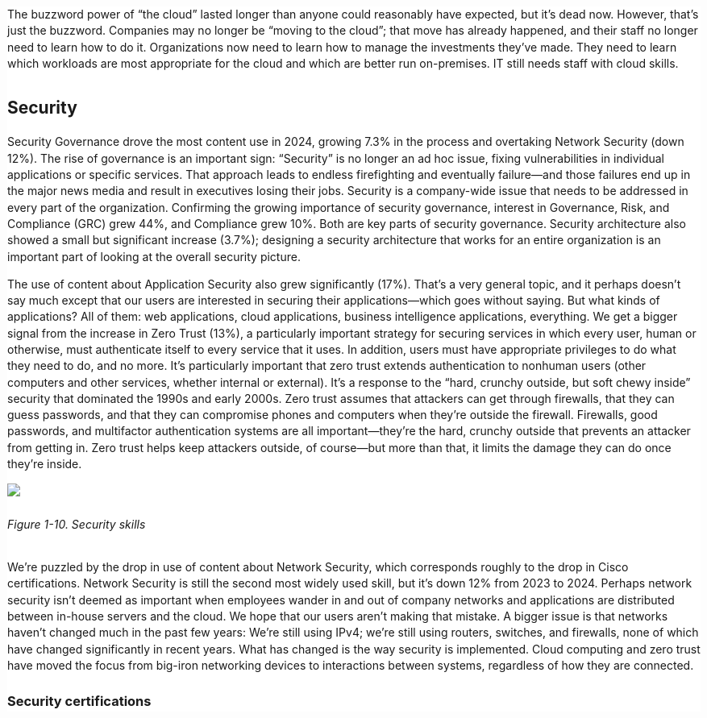 The buzzword power of “the cloud” lasted longer than anyone could reasonably have expected, but it’s dead now. However, that’s just the buzzword. Companies may no longer be “moving to the cloud”; that move has already happened, and their staff no longer need to learn how to do it. Organizations now need to learn how to manage the investments they’ve made. They need to learn which workloads are most appropriate for the cloud and which are better run on-premises. IT still needs staff with cloud skills.

Security
--------

Security Governance drove the most content use in 2024, growing 7.3% in the process and overtaking Network Security (down 12%). The rise of governance is an important sign: “Security” is no longer an ad hoc issue, fixing vulnerabilities in individual applications or specific services. That approach leads to endless firefighting and eventually failure—and those failures end up in the major news media and result in executives losing their jobs. Security is a company-wide issue that needs to be addressed in every part of the organization. Confirming the growing importance of security governance, interest in Governance, Risk, and Compliance (GRC) grew 44%, and Compliance grew 10%. Both are key parts of security governance. Security architecture also showed a small but significant increase (3.7%); designing a security architecture that works for an entire organization is an important part of looking at the overall security picture.

The use of content about Application Security also grew significantly (17%). That’s a very general topic, and it perhaps doesn’t say much except that our users are interested in securing their applications—which goes without saying. But what kinds of applications? All of them: web applications, cloud applications, business intelligence applications, everything. We get a bigger signal from the increase in Zero Trust (13%), a particularly important strategy for securing services in which every user, human or otherwise, must authenticate itself to every service that it uses. In addition, users must have appropriate privileges to do what they need to do, and no more. It’s particularly important that zero trust extends authentication to nonhuman users (other computers and other services, whether internal or external). It’s a response to the “hard, crunchy outside, but soft chewy inside” security that dominated the 1990s and early 2000s. Zero trust assumes that attackers can get through firewalls, that they can guess passwords, and that they can compromise phones and computers when they’re outside the firewall. Firewalls, good passwords, and multifactor authentication systems are all important—they’re the hard, crunchy outside that prevents an attacker from getting in. Zero trust helps keep attackers outside, of course—but more than that, it limits the damage they can do once they’re inside.

![](/images/tt25_0110.png)

###### Figure 1-10. Security skills

We’re puzzled by the drop in use of content about Network Security, which corresponds roughly to the drop in Cisco certifications. Network Security is still the second most widely used skill, but it’s down 12% from 2023 to 2024. Perhaps network security isn’t deemed as important when employees wander in and out of company networks and applications are distributed between in-house servers and the cloud. We hope that our users aren’t making that mistake. A bigger issue is that networks haven’t changed much in the past few years: We’re still using IPv4; we’re still using routers, switches, and firewalls, none of which have changed significantly in recent years. What has changed is the way security is implemented. Cloud computing and zero trust have moved the focus from big-iron networking devices to interactions between systems, regardless of how they are connected.

### Security certifications
